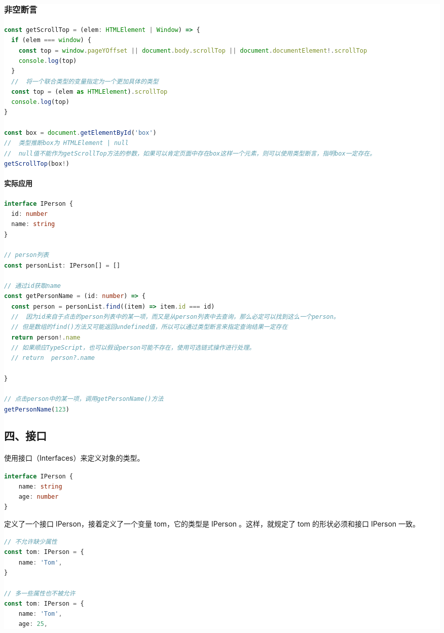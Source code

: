 ### 非空断言
```typescript
const getScrollTop = (elem: HTMLElement | Window) => {
  if (elem === window) {
    const top = window.pageYOffset || document.body.scrollTop || document.documentElement!.scrollTop
    console.log(top)
  }
  //  将一个联合类型的变量指定为一个更加具体的类型
  const top = (elem as HTMLElement).scrollTop
  console.log(top)
}

const box = document.getElementById('box')
//  类型推断box为 HTMLElement | null
//  null值不能作为getScrollTop方法的参数，如果可以肯定页面中存在box这样一个元素，则可以使用类型断言，指明box一定存在。
getScrollTop(box!)
```

#### 实际应用
```typescript
interface IPerson {
  id: number
  name: string
}

// person列表
const personList: IPerson[] = []

// 通过id获取name
const getPersonName = (id: number) => {
  const person = personList.find((item) => item.id === id)
  //  因为id来自于点击的person列表中的某一项，而又是从person列表中去查询，那么必定可以找到这么一个person。
  // 但是数组的find()方法又可能返回undefined值，所以可以通过类型断言来指定查询结果一定存在
  return person!.name
  // 如果顺应TypeScript，也可以假设person可能不存在，使用可选链式操作进行处理。
  // return  person?.name
  
}

// 点击person中的某一项，调用getPersonName()方法
getPersonName(123)
```

## 四、接口

使用接口（Interfaces）来定义对象的类型。
```typescript
interface IPerson {
	name: string
	age: number
}
```
定义了一个接口 IPerson，接着定义了一个变量 tom，它的类型是 IPerson 。这样，就规定了 tom 的形状必须和接口 IPerson 一致。
```typescript
// 不允许缺少属性
const tom: IPerson = {
	name: 'Tom',
}

// 多一些属性也不被允许
const tom: IPerson = {
	name: 'Tom',
	age: 25,
```
